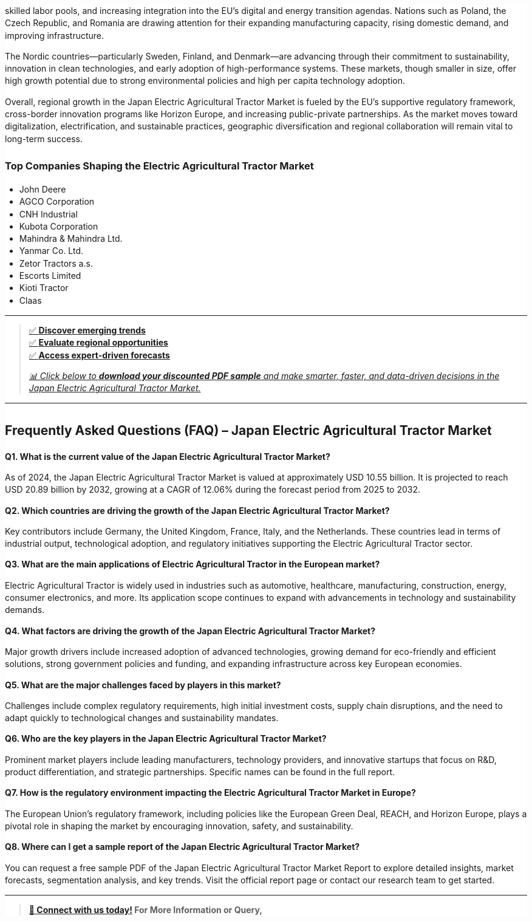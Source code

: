 skilled labor pools, and increasing integration into the EU&rsquo;s digital and energy transition agendas. Nations such as Poland, the Czech Republic, and Romania are drawing attention for their expanding manufacturing capacity, rising domestic demand, and improving infrastructure.</p><p>The Nordic countries&mdash;particularly Sweden, Finland, and Denmark&mdash;are advancing through their commitment to sustainability, innovation in clean technologies, and early adoption of high-performance systems. These markets, though smaller in size, offer high growth potential due to strong environmental policies and high per capita technology adoption.</p><p>Overall, regional growth in the Japan Electric Agricultural Tractor Market is fueled by the EU&rsquo;s supportive regulatory framework, cross-border innovation programs like Horizon Europe, and increasing public-private partnerships. As the market moves toward digitalization, electrification, and sustainable practices, geographic diversification and regional collaboration will remain vital to long-term success.</p><p><h3>Top Companies Shaping the Electric Agricultural Tractor Market </h3><ul><li>John Deere</li><li> AGCO Corporation</li><li> CNH Industrial</li><li> Kubota Corporation</li><li> Mahindra & Mahindra Ltd.</li><li> Yanmar Co. Ltd.</li><li> Zetor Tractors a.s.</li><li> Escorts Limited</li><li> Kioti Tractor</li><li> Claas</li></ul></p><hr /><blockquote><p><a href="https://www.marketresearchintellect.com/ask-for-discount/?rid=911277&amp;amp;utm_source=Github-JP&amp;amp;utm_medium=805">✅ <strong data-start="617" data-end="645">Discover emerging trends</strong></a><br data-start="645" data-end="648" /><a href="https://www.marketresearchintellect.com/ask-for-discount/?rid=911277&amp;amp;utm_source=Github-JP&amp;amp;utm_medium=805"> ✅ <strong data-start="650" data-end="685">Evaluate regional opportunities</strong></a><br data-start="685" data-end="688" /><a href="https://www.marketresearchintellect.com/ask-for-discount/?rid=911277&amp;amp;utm_source=Github-JP&amp;amp;utm_medium=805"> ✅ <strong data-start="690" data-end="724">Access expert-driven forecasts</strong></a></p><p class="" data-start="728" data-end="864"><em><a href="https://www.marketresearchintellect.com/ask-for-discount/?rid=911277&amp;amp;utm_source=Github-JP&amp;amp;utm_medium=805">📊 Click below to <strong data-start="746" data-end="785">download your discounted PDF sample</strong> and make smarter, faster, and data-driven decisions in the Japan Electric Agricultural Tractor Market.</a></em></p></blockquote><hr /><h2>Frequently Asked Questions (FAQ) &ndash; Japan Electric Agricultural Tractor Market</h2><p><strong>Q1. What is the current value of the Japan Electric Agricultural Tractor Market?</strong></p><p>As of 2024, the Japan Electric Agricultural Tractor Market is valued at approximately USD 10.55 billion. It is projected to reach USD 20.89 billion by 2032, growing at a CAGR of 12.06% during the forecast period from 2025 to 2032.</p><p><strong>Q2. Which countries are driving the growth of the Japan Electric Agricultural Tractor Market?</strong></p><p>Key contributors include Germany, the United Kingdom, France, Italy, and the Netherlands. These countries lead in terms of industrial output, technological adoption, and regulatory initiatives supporting the Electric Agricultural Tractor sector.</p><p><strong>Q3. What are the main applications of Electric Agricultural Tractor in the European market?</strong></p><p>Electric Agricultural Tractor is widely used in industries such as automotive, healthcare, manufacturing, construction, energy, consumer electronics, and more. Its application scope continues to expand with advancements in technology and sustainability demands.</p><p><strong>Q4. What factors are driving the growth of the Japan Electric Agricultural Tractor Market?</strong></p><p>Major growth drivers include increased adoption of advanced technologies, growing demand for eco-friendly and efficient solutions, strong government policies and funding, and expanding infrastructure across key European economies.</p><p><strong>Q5. What are the major challenges faced by players in this market?</strong></p><p>Challenges include complex regulatory requirements, high initial investment costs, supply chain disruptions, and the need to adapt quickly to technological changes and sustainability mandates.</p><p><strong>Q6. Who are the key players in the Japan Electric Agricultural Tractor Market?</strong></p><p>Prominent market players include leading manufacturers, technology providers, and innovative startups that focus on R&amp;D, product differentiation, and strategic partnerships. Specific names can be found in the full report.</p><p><strong>Q7. How is the regulatory environment impacting the Electric Agricultural Tractor Market in Europe?</strong></p><p>The European Union&rsquo;s regulatory framework, including policies like the European Green Deal, REACH, and Horizon Europe, plays a pivotal role in shaping the market by encouraging innovation, safety, and sustainability.</p><p><strong>Q8. Where can I get a sample report of the Japan Electric Agricultural Tractor Market?</strong></p><p>You can request a free sample PDF of the Japan Electric Agricultural Tractor Market Report to explore detailed insights, market forecasts, segmentation analysis, and key trends. Visit the official report page or contact our research team to get started.</p><hr /><blockquote><p><span class="font-[700]"><strong><a href="https://www.marketresearchintellect.com/product/global-electric-agricultural-tractor-market/?utm_source=Linkedin&utm_medium=805">📩 Connect with us today!</a> For More Information or Query,
